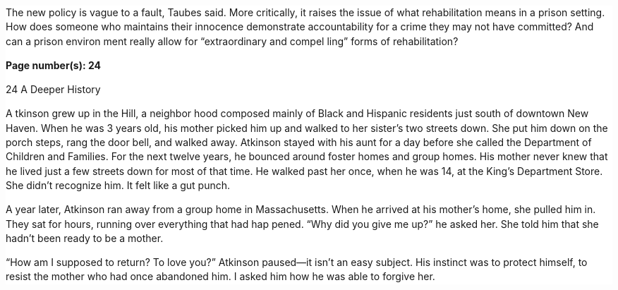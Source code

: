 The new policy is vague to a fault, Taubes said.
More critically, it raises the issue of what 
rehabilitation means in a prison setting. How 
does someone who maintains their innocence 
demonstrate accountability for a crime they may 
not have committed? And can a prison environ­
ment really allow for “extraordinary and compel­
ling” forms of rehabilitation?



**Page number(s): 24**

24
A Deeper History

A
tkinson grew up in the Hill, a neighbor­
hood composed mainly of Black and Hispanic 
residents just south of downtown New Haven. 
When he was 3 years old, his mother picked him 
up and walked to her sister’s two streets down. She 
put him down on the porch steps, rang the door­
bell, and walked away. Atkinson stayed with his 
aunt for a day before she called the Department 
of Children and Families. For the next twelve 
years, he bounced around 
foster homes and group 
homes. His mother never 
knew that he lived just a 
few streets down for most 
of that time. He walked 
past her once, when he was 
14, at the King’s Department 
Store. She didn’t recognize 
him. It felt like a gut punch.

A year later, Atkinson 
ran away from a group home 
in Massachusetts. When he 
arrived at his mother’s home, 
she pulled him in. They 
sat for hours, running over 
everything that had hap­
pened. “Why did you give 
me up?” he asked her. She 
told him that she hadn’t been 
ready to be a mother. 

“How am I supposed to return? To love 
you?” Atkinson paused—it isn’t an easy subject. 
His instinct was to protect himself, to resist the 
mother who had once abandoned him. I asked 
him how he was able to forgive her.
